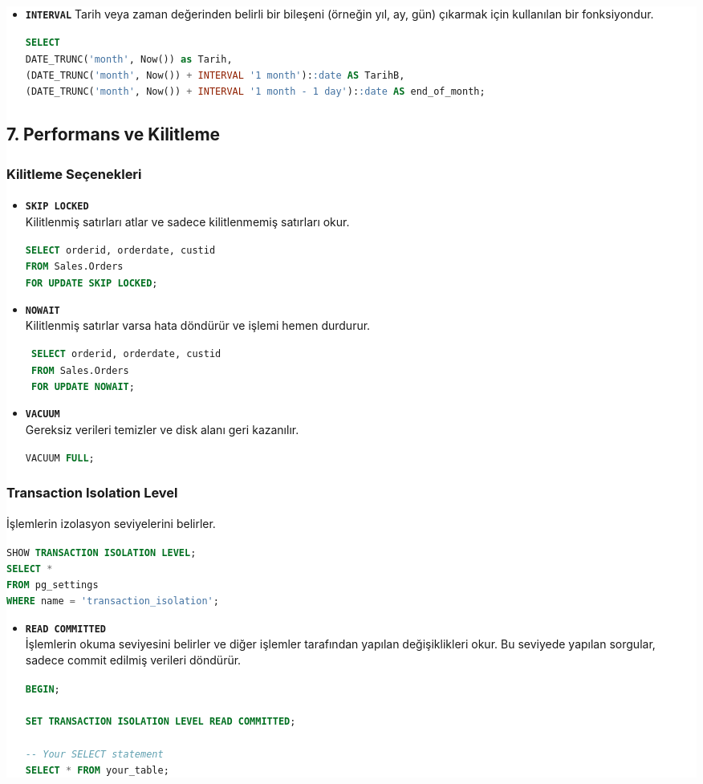 - **`INTERVAL`**
  Tarih veya zaman değerinden belirli bir bileşeni (örneğin yıl, ay, gün) çıkarmak için kullanılan bir fonksiyondur.
  
  ```sql
  SELECT
  DATE_TRUNC('month', Now()) as Tarih,
  (DATE_TRUNC('month', Now()) + INTERVAL '1 month')::date AS TarihB,
  (DATE_TRUNC('month', Now()) + INTERVAL '1 month - 1 day')::date AS end_of_month;
  ``` 

## 7. Performans ve Kilitleme

### Kilitleme Seçenekleri
- **`SKIP LOCKED`**  
  Kilitlenmiş satırları atlar ve sadece kilitlenmemiş satırları okur.
  
   ```sql
   SELECT orderid, orderdate, custid
   FROM Sales.Orders
   FOR UPDATE SKIP LOCKED;
  ```
   
- **`NOWAIT`**  
  Kilitlenmiş satırlar varsa hata döndürür ve işlemi hemen durdurur.
  
  ```sql
   SELECT orderid, orderdate, custid
   FROM Sales.Orders
   FOR UPDATE NOWAIT;
  ```
- **`VACUUM `**  
  Gereksiz verileri temizler ve disk alanı geri kazanılır.
  
  ```sql
  VACUUM FULL; 
  ```
### Transaction Isolation Level
 İşlemlerin izolasyon seviyelerini belirler.
  ```sql 
  SHOW TRANSACTION ISOLATION LEVEL;		
  SELECT *
  FROM pg_settings
  WHERE name = 'transaction_isolation';
```
- **`READ COMMITTED`**  
  İşlemlerin okuma seviyesini belirler ve diğer işlemler tarafından yapılan değişiklikleri okur. Bu seviyede yapılan sorgular, sadece commit edilmiş verileri döndürür.
  
	 ```sql
	 BEGIN;
	
	 SET TRANSACTION ISOLATION LEVEL READ COMMITTED;
	   
	 -- Your SELECT statement
	 SELECT * FROM your_table;
	 